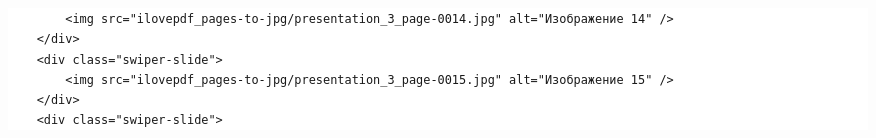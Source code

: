             <img src="ilovepdf_pages-to-jpg/presentation_3_page-0014.jpg" alt="Изображение 14" />
        </div>
        <div class="swiper-slide">
            <img src="ilovepdf_pages-to-jpg/presentation_3_page-0015.jpg" alt="Изображение 15" />
        </div>
        <div class="swiper-slide">